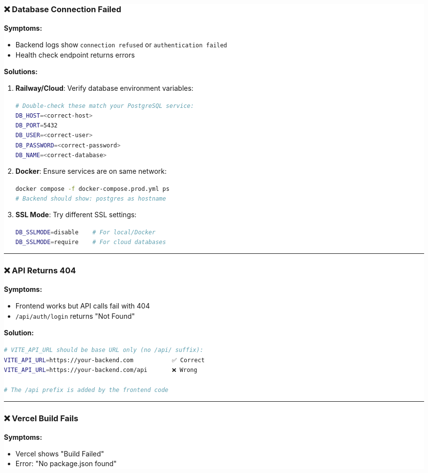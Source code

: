 
### ❌ Database Connection Failed

**Symptoms:**
- Backend logs show `connection refused` or `authentication failed`
- Health check endpoint returns errors

**Solutions:**

1. **Railway/Cloud**: Verify database environment variables:
   ```bash
   # Double-check these match your PostgreSQL service:
   DB_HOST=<correct-host>
   DB_PORT=5432
   DB_USER=<correct-user>
   DB_PASSWORD=<correct-password>
   DB_NAME=<correct-database>
   ```

2. **Docker**: Ensure services are on same network:
   ```bash
   docker compose -f docker-compose.prod.yml ps
   # Backend should show: postgres as hostname
   ```

3. **SSL Mode**: Try different SSL settings:
   ```bash
   DB_SSLMODE=disable    # For local/Docker
   DB_SSLMODE=require    # For cloud databases
   ```

---

### ❌ API Returns 404

**Symptoms:**
- Frontend works but API calls fail with 404
- `/api/auth/login` returns "Not Found"

**Solution:**
```bash
# VITE_API_URL should be base URL only (no /api/ suffix):
VITE_API_URL=https://your-backend.com           ✅ Correct
VITE_API_URL=https://your-backend.com/api       ❌ Wrong

# The /api prefix is added by the frontend code
```

---

### ❌ Vercel Build Fails

**Symptoms:**
- Vercel shows "Build Failed"
- Error: "No package.json found"

